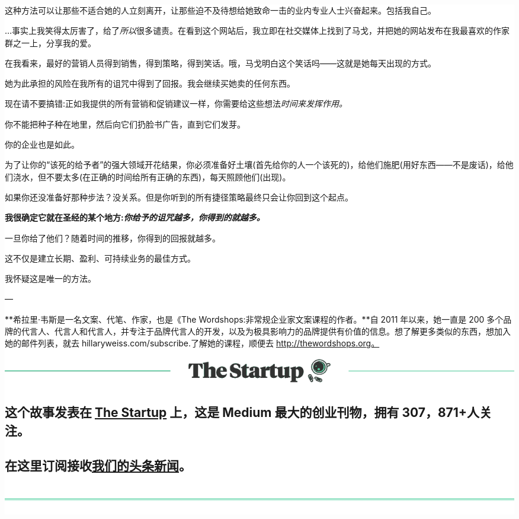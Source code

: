 这种方法可以让那些不适合她的人立刻离开，让那些迫不及待想给她致命一击的业内专业人士兴奋起来。包括我自己。

…事实上我笑得太厉害了，给了*所以*很多谴责。在看到这个网站后，我立即在社交媒体上找到了马戈，并把她的网站发布在我最喜欢的作家群之一上，分享我的爱。

在我看来，最好的营销人员得到销售，得到策略，得到笑话。哦，马戈明白这个笑话吗——这就是她每天出现的方式。

她为此承担的风险在我所有的诅咒中得到了回报。我会继续买她卖的任何东西。

现在请不要搞错:正如我提供的所有营销和促销建议一样，你需要给这些想法*时间来发挥作用。*

你不能把种子种在地里，然后向它们扔脸书广告，直到它们发芽。

你的企业也是如此。

为了让你的“该死的给予者”的强大领域开花结果，你必须准备好土壤(首先给你的人一个该死的)，给他们施肥(用好东西——不是废话)，给他们浇水，但不要太多(在正确的时间给所有正确的东西)，每天照顾他们(出现)。

如果你还没准备好那种步法？没关系。但是你听到的所有捷径策略最终只会让你回到这个起点。

**我很确定它就在圣经的某个地方:*你给予的诅咒越多，你得到的就越多。***

一旦你给了他们？随着时间的推移，你得到的回报就越多。

这不仅是建立长期、盈利、可持续业务的最佳方式。

我怀疑这是唯一的方法。

—

**希拉里·韦斯是一名文案、代笔、作家，也是《The Wordshops:非常规企业家文案课程的作者。**自 2011 年以来，她一直是 200 多个品牌的代言人、代言人和代言人，并专注于品牌代言人的开发，以及为极具影响力的品牌提供有价值的信息。想了解更多类似的东西，想加入她的邮件列表，就去 hillaryweiss.com/subscribe.了解她的课程，顺便去 http://thewordshops.org。

[![](img/308a8d84fb9b2fab43d66c117fcc4bb4.png)](https://medium.com/swlh)

## 这个故事发表在 [The Startup](https://medium.com/swlh) 上，这是 Medium 最大的创业刊物，拥有 307，871+人关注。

## 在这里订阅接收[我们的头条新闻](http://growthsupply.com/the-startup-newsletter/)。

[![](img/b0164736ea17a63403e660de5dedf91a.png)](https://medium.com/swlh)